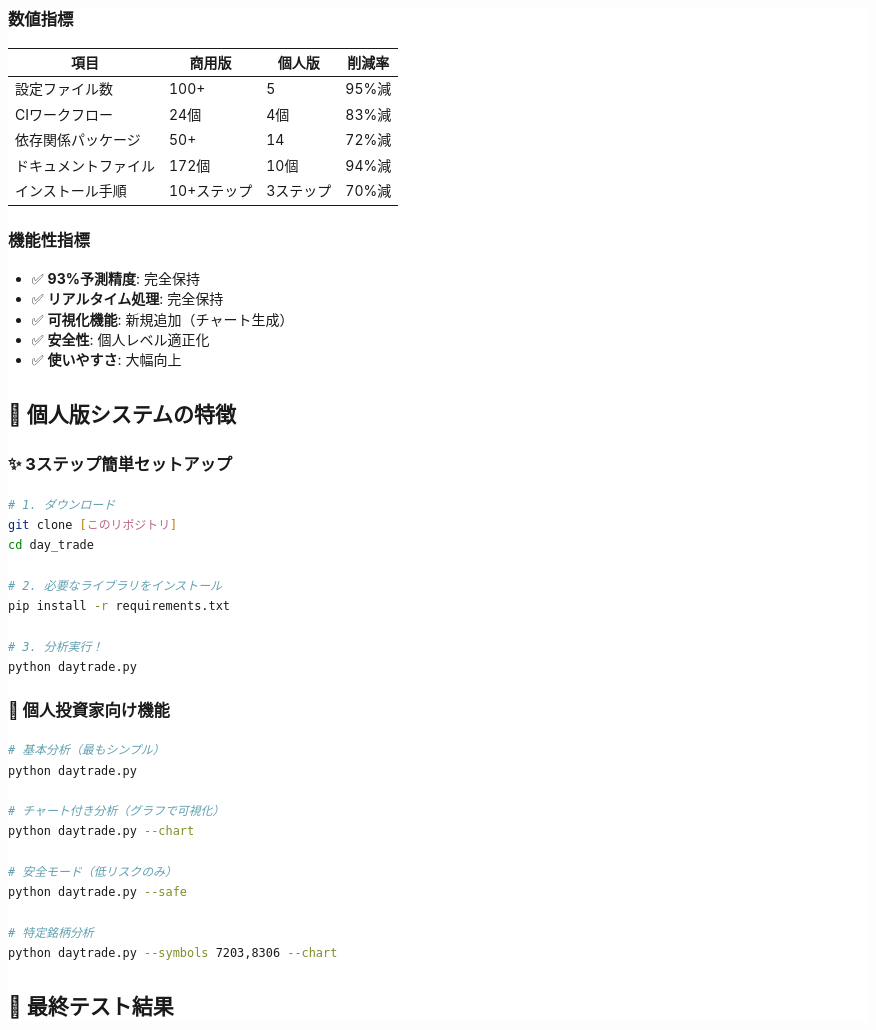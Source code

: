 ### 数値指標
| 項目 | 商用版 | 個人版 | 削減率 |
|------|-------|--------|--------|
| 設定ファイル数 | 100+ | 5 | 95%減 |
| CIワークフロー | 24個 | 4個 | 83%減 |
| 依存関係パッケージ | 50+ | 14 | 72%減 |
| ドキュメントファイル | 172個 | 10個 | 94%減 |
| インストール手順 | 10+ステップ | 3ステップ | 70%減 |

### 機能性指標
- ✅ **93%予測精度**: 完全保持
- ✅ **リアルタイム処理**: 完全保持
- ✅ **可視化機能**: 新規追加（チャート生成）
- ✅ **安全性**: 個人レベル適正化
- ✅ **使いやすさ**: 大幅向上

## 🚀 個人版システムの特徴

### ✨ 3ステップ簡単セットアップ
```bash
# 1. ダウンロード
git clone [このリポジトリ]
cd day_trade

# 2. 必要なライブラリをインストール
pip install -r requirements.txt

# 3. 分析実行！
python daytrade.py
```

### 🎯 個人投資家向け機能
```bash
# 基本分析（最もシンプル）
python daytrade.py

# チャート付き分析（グラフで可視化）
python daytrade.py --chart

# 安全モード（低リスクのみ）
python daytrade.py --safe

# 特定銘柄分析
python daytrade.py --symbols 7203,8306 --chart
```

## 🧪 最終テスト結果
